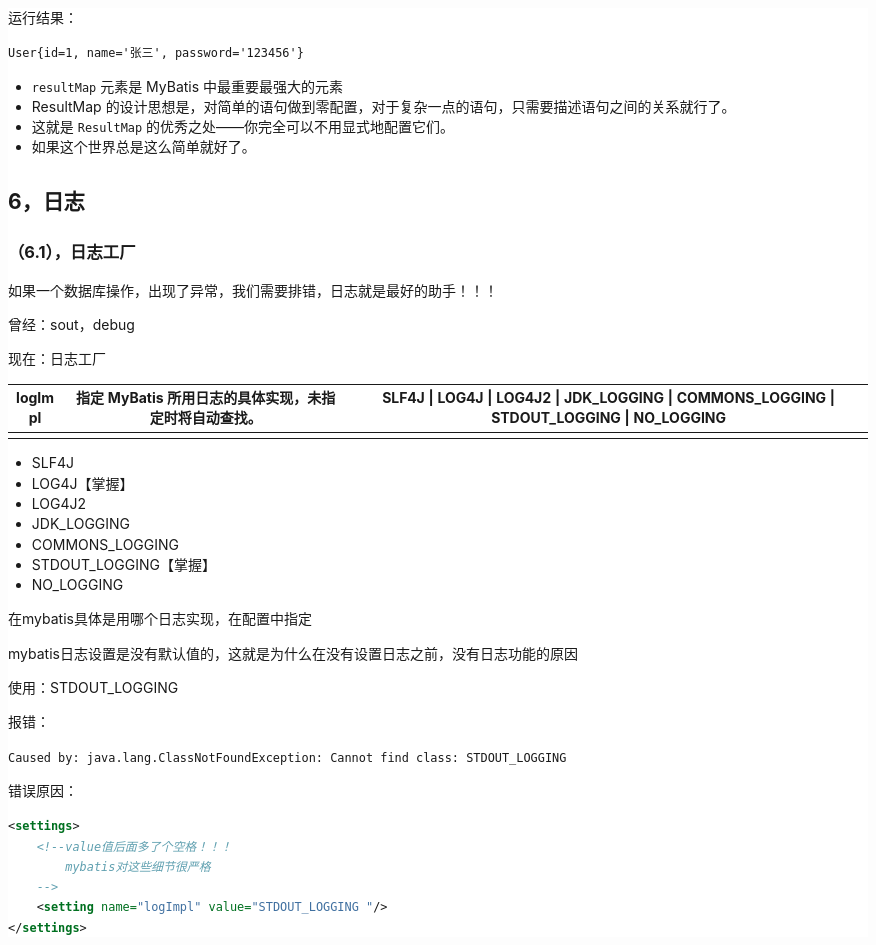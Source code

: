 运行结果：

```shell
User{id=1, name='张三', password='123456'}
```

- `resultMap` 元素是 MyBatis 中最重要最强大的元素
- ResultMap 的设计思想是，对简单的语句做到零配置，对于复杂一点的语句，只需要描述语句之间的关系就行了。
- 这就是 `ResultMap` 的优秀之处——你完全可以不用显式地配置它们。
- 如果这个世界总是这么简单就好了。 



## 6，日志

### （6.1），日志工厂

如果一个数据库操作，出现了异常，我们需要排错，日志就是最好的助手！！！

曾经：sout，debug

现在：日志工厂

| logImpl | 指定 MyBatis 所用日志的具体实现，未指定时将自动查找。 | SLF4J \| LOG4J \| LOG4J2 \| JDK_LOGGING \| COMMONS_LOGGING \| STDOUT_LOGGING \|  NO_LOGGING |
| ------- | ----------------------------------------------------- | ------------------------------------------------------------ |
|         |                                                       |                                                              |

- SLF4J
- LOG4J【掌握】
- LOG4J2
- JDK_LOGGING
- COMMONS_LOGGING
- STDOUT_LOGGING【掌握】
- NO_LOGGING

在mybatis具体是用哪个日志实现，在配置中指定

mybatis日志设置是没有默认值的，这就是为什么在没有设置日志之前，没有日志功能的原因

使用：STDOUT_LOGGING

报错：

```shell
Caused by: java.lang.ClassNotFoundException: Cannot find class: STDOUT_LOGGING 
```

错误原因：

```xml
<settings>
    <!--value值后面多了个空格！！！
		mybatis对这些细节很严格
	-->
    <setting name="logImpl" value="STDOUT_LOGGING "/>
</settings>
```
